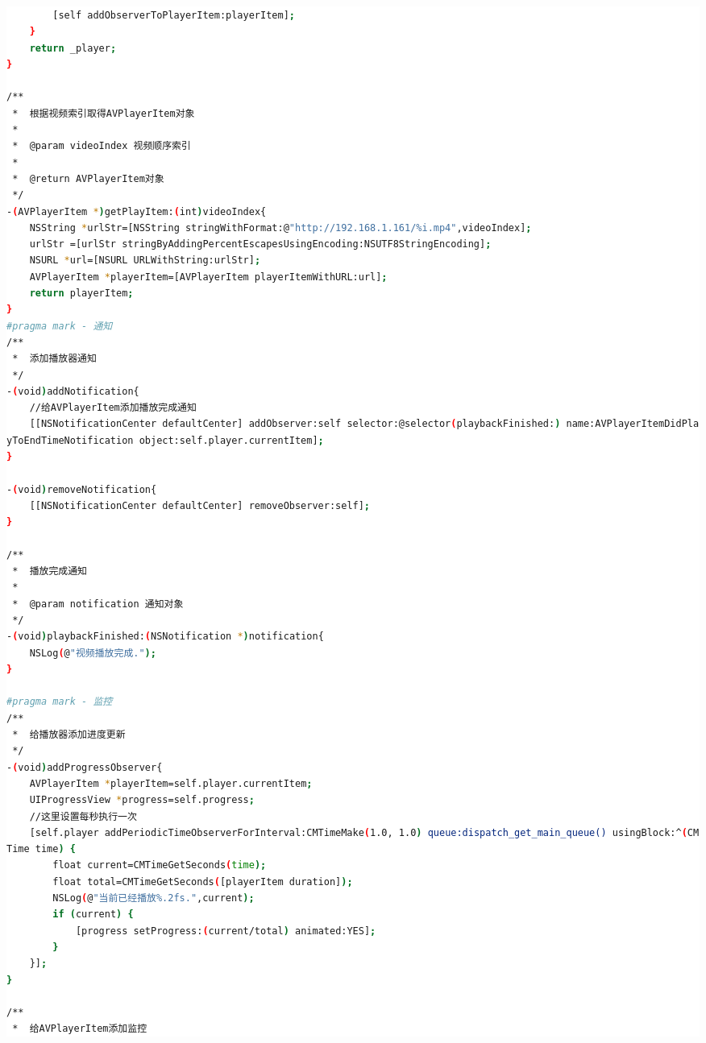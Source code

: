 ``` bash
        [self addObserverToPlayerItem:playerItem];
    }
    return _player;
}

/**
 *  根据视频索引取得AVPlayerItem对象
 *
 *  @param videoIndex 视频顺序索引
 *
 *  @return AVPlayerItem对象
 */
-(AVPlayerItem *)getPlayItem:(int)videoIndex{
    NSString *urlStr=[NSString stringWithFormat:@"http://192.168.1.161/%i.mp4",videoIndex];
    urlStr =[urlStr stringByAddingPercentEscapesUsingEncoding:NSUTF8StringEncoding];
    NSURL *url=[NSURL URLWithString:urlStr];
    AVPlayerItem *playerItem=[AVPlayerItem playerItemWithURL:url];
    return playerItem;
}
#pragma mark - 通知
/**
 *  添加播放器通知
 */
-(void)addNotification{
    //给AVPlayerItem添加播放完成通知
    [[NSNotificationCenter defaultCenter] addObserver:self selector:@selector(playbackFinished:) name:AVPlayerItemDidPlayToEndTimeNotification object:self.player.currentItem];
}

-(void)removeNotification{
    [[NSNotificationCenter defaultCenter] removeObserver:self];
}

/**
 *  播放完成通知
 *
 *  @param notification 通知对象
 */
-(void)playbackFinished:(NSNotification *)notification{
    NSLog(@"视频播放完成.");
}

#pragma mark - 监控
/**
 *  给播放器添加进度更新
 */
-(void)addProgressObserver{
    AVPlayerItem *playerItem=self.player.currentItem;
    UIProgressView *progress=self.progress;
    //这里设置每秒执行一次
    [self.player addPeriodicTimeObserverForInterval:CMTimeMake(1.0, 1.0) queue:dispatch_get_main_queue() usingBlock:^(CMTime time) {
        float current=CMTimeGetSeconds(time);
        float total=CMTimeGetSeconds([playerItem duration]);
        NSLog(@"当前已经播放%.2fs.",current);
        if (current) {
            [progress setProgress:(current/total) animated:YES];
        }
    }];
}

/**
 *  给AVPlayerItem添加监控
```